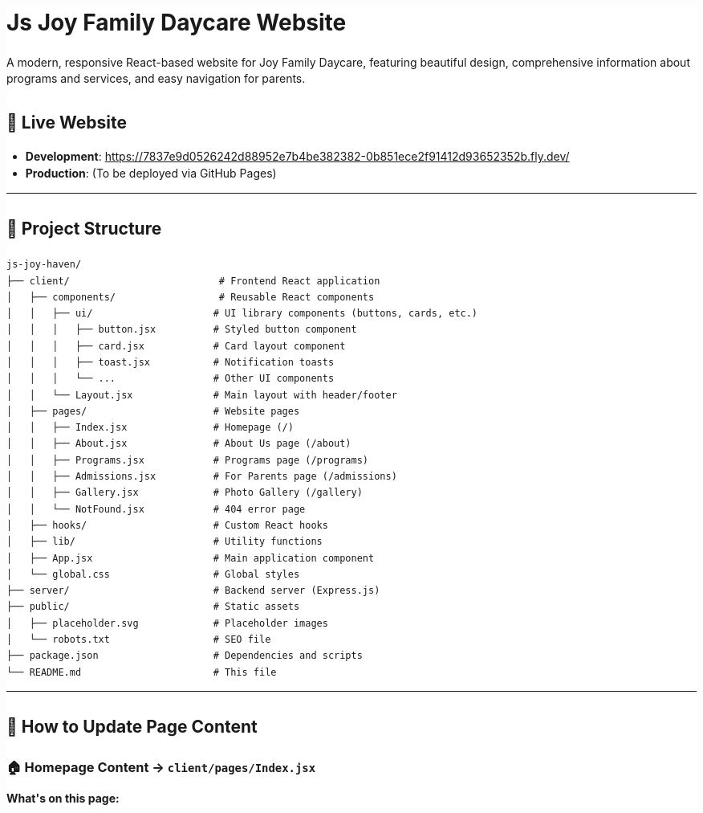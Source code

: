 # Js Joy Family Daycare Website

A modern, responsive React-based website for Joy Family Daycare, featuring beautiful design, comprehensive information about programs and services, and easy navigation for parents.

## 🚀 Live Website

- **Development**: https://7837e9d0526242d88952e7b4be382382-0b851ece2f91412d93652352b.fly.dev/
- **Production**: (To be deployed via GitHub Pages)

---

## 📁 Project Structure

```
js-joy-haven/
├── client/                          # Frontend React application
│   ├── components/                  # Reusable React components
│   │   ├── ui/                     # UI library components (buttons, cards, etc.)
│   │   │   ├── button.jsx          # Styled button component
│   │   │   ├── card.jsx            # Card layout component
│   │   │   ├── toast.jsx           # Notification toasts
│   │   │   └── ...                 # Other UI components
│   │   └── Layout.jsx              # Main layout with header/footer
│   ├── pages/                      # Website pages
│   │   ├── Index.jsx               # Homepage (/)
│   │   ├── About.jsx               # About Us page (/about)
│   │   ├── Programs.jsx            # Programs page (/programs)
│   │   ├── Admissions.jsx          # For Parents page (/admissions)
│   │   ├── Gallery.jsx             # Photo Gallery (/gallery)
│   │   └── NotFound.jsx            # 404 error page
│   ├── hooks/                      # Custom React hooks
│   ├── lib/                        # Utility functions
│   ├── App.jsx                     # Main application component
│   └── global.css                  # Global styles
├── server/                         # Backend server (Express.js)
├── public/                         # Static assets
│   ├── placeholder.svg             # Placeholder images
│   └── robots.txt                  # SEO file
├── package.json                    # Dependencies and scripts
└── README.md                       # This file
```

---

## 🎯 How to Update Page Content

### 🏠 **Homepage Content** → `client/pages/Index.jsx`

**What's on this page:**
